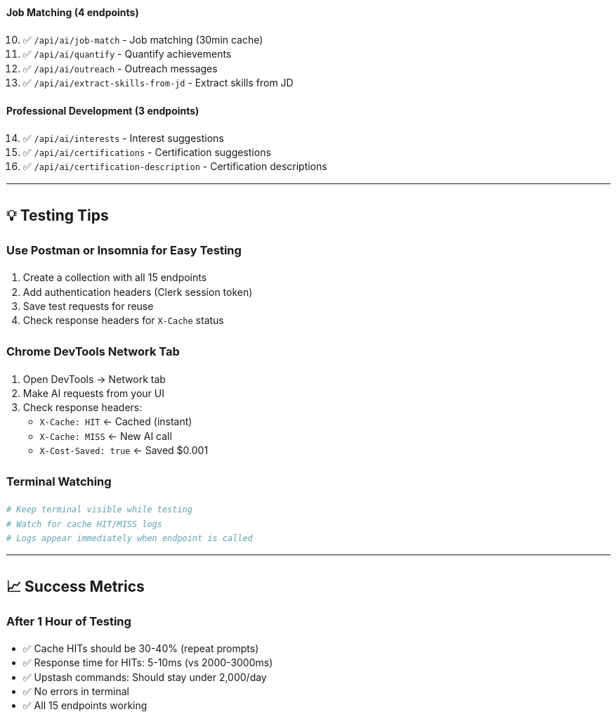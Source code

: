 #### Job Matching (4 endpoints)

10. ✅ `/api/ai/job-match` - Job matching (30min cache)
11. ✅ `/api/ai/quantify` - Quantify achievements
12. ✅ `/api/ai/outreach` - Outreach messages
13. ✅ `/api/ai/extract-skills-from-jd` - Extract skills from JD

#### Professional Development (3 endpoints)

14. ✅ `/api/ai/interests` - Interest suggestions
15. ✅ `/api/ai/certifications` - Certification suggestions
16. ✅ `/api/ai/certification-description` - Certification descriptions

---

## 💡 Testing Tips

### Use Postman or Insomnia for Easy Testing

1. Create a collection with all 15 endpoints
2. Add authentication headers (Clerk session token)
3. Save test requests for reuse
4. Check response headers for `X-Cache` status

### Chrome DevTools Network Tab

1. Open DevTools → Network tab
2. Make AI requests from your UI
3. Check response headers:
   - `X-Cache: HIT` ← Cached (instant)
   - `X-Cache: MISS` ← New AI call
   - `X-Cost-Saved: true` ← Saved $0.001

### Terminal Watching

```bash
# Keep terminal visible while testing
# Watch for cache HIT/MISS logs
# Logs appear immediately when endpoint is called
```

---

## 📈 Success Metrics

### After 1 Hour of Testing

- ✅ Cache HITs should be 30-40% (repeat prompts)
- ✅ Response time for HITs: 5-10ms (vs 2000-3000ms)
- ✅ Upstash commands: Should stay under 2,000/day
- ✅ No errors in terminal
- ✅ All 15 endpoints working
